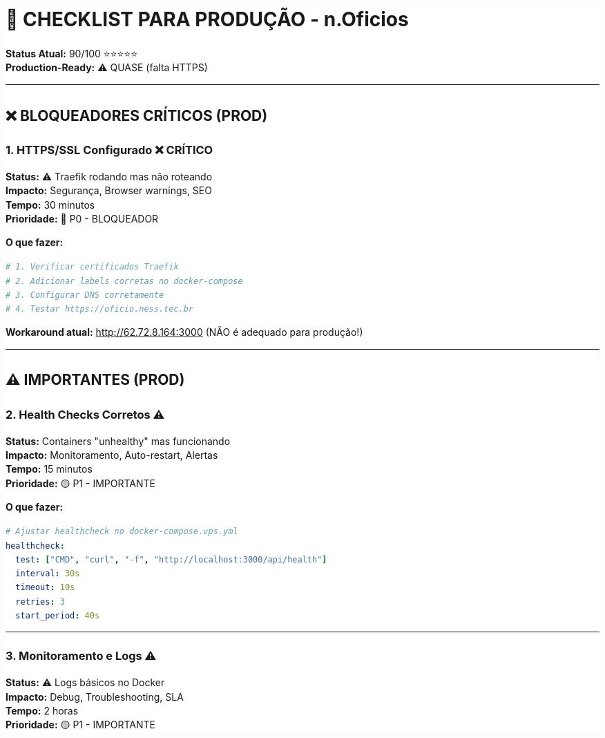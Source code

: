 # 🚦 CHECKLIST PARA PRODUÇÃO - n.Oficios

**Status Atual:** 90/100 ⭐⭐⭐⭐⭐  
**Production-Ready:** ⚠️ QUASE (falta HTTPS)

---

## ❌ BLOQUEADORES CRÍTICOS (PROD)

### **1. HTTPS/SSL Configurado ❌ CRÍTICO**
**Status:** ⚠️ Traefik rodando mas não roteando  
**Impacto:** Segurança, Browser warnings, SEO  
**Tempo:** 30 minutos  
**Prioridade:** 🔴 P0 - BLOQUEADOR

**O que fazer:**
```bash
# 1. Verificar certificados Traefik
# 2. Adicionar labels corretas no docker-compose
# 3. Configurar DNS corretamente
# 4. Testar https://oficio.ness.tec.br
```

**Workaround atual:** http://62.72.8.164:3000 (NÃO é adequado para produção!)

---

## ⚠️ IMPORTANTES (PROD)

### **2. Health Checks Corretos ⚠️**
**Status:** Containers "unhealthy" mas funcionando  
**Impacto:** Monitoramento, Auto-restart, Alertas  
**Tempo:** 15 minutos  
**Prioridade:** 🟡 P1 - IMPORTANTE

**O que fazer:**
```yaml
# Ajustar healthcheck no docker-compose.vps.yml
healthcheck:
  test: ["CMD", "curl", "-f", "http://localhost:3000/api/health"]
  interval: 30s
  timeout: 10s
  retries: 3
  start_period: 40s
```

---

### **3. Monitoramento e Logs ⚠️**
**Status:** ⚠️ Logs básicos no Docker  
**Impacto:** Debug, Troubleshooting, SLA  
**Tempo:** 2 horas  
**Prioridade:** 🟡 P1 - IMPORTANTE
